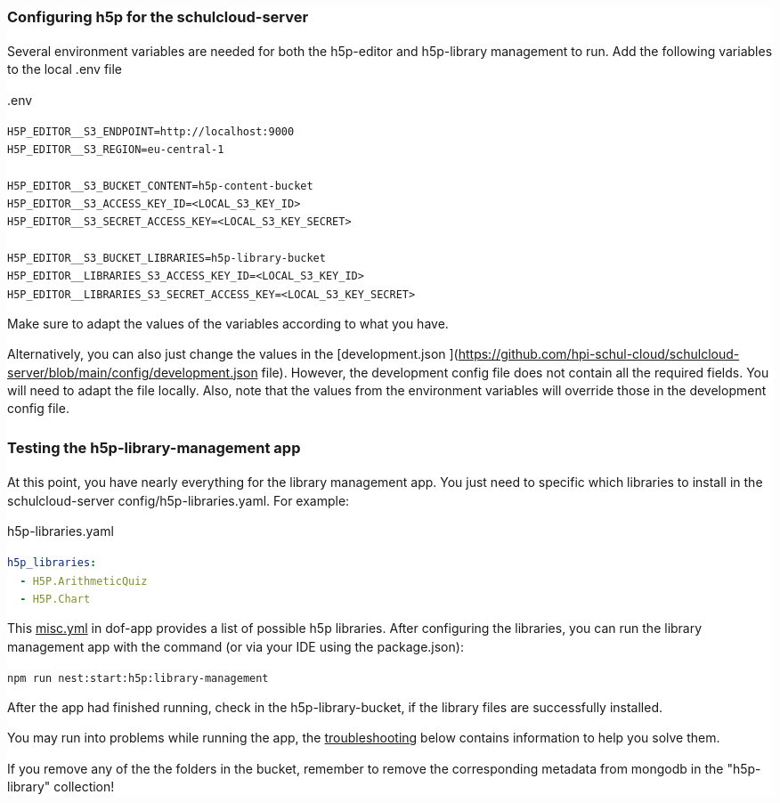### Configuring h5p for the schulcloud-server

Several environment variables are needed for both the h5p-editor and h5p-library management to run. Add the following variables to the local .env file

.env
```
H5P_EDITOR__S3_ENDPOINT=http://localhost:9000
H5P_EDITOR__S3_REGION=eu-central-1
 
H5P_EDITOR__S3_BUCKET_CONTENT=h5p-content-bucket
H5P_EDITOR__S3_ACCESS_KEY_ID=<LOCAL_S3_KEY_ID>
H5P_EDITOR__S3_SECRET_ACCESS_KEY=<LOCAL_S3_KEY_SECRET>
 
H5P_EDITOR__S3_BUCKET_LIBRARIES=h5p-library-bucket
H5P_EDITOR__LIBRARIES_S3_ACCESS_KEY_ID=<LOCAL_S3_KEY_ID>
H5P_EDITOR__LIBRARIES_S3_SECRET_ACCESS_KEY=<LOCAL_S3_KEY_SECRET>
```
Make sure to adapt the values of the variables according to what you have.

Alternatively, you can also just change the values in the [development.json ](https://github.com/hpi-schul-cloud/schulcloud-server/blob/main/config/development.json file).
However, the development config file does not contain all the required fields. You will need to adapt the file locally. Also, note that the values from the environment variables will override those in the development config file.

### Testing the h5p-library-management app

At this point, you have nearly everything for the library management app. You just need to specific which libraries to install in the schulcloud-server config/h5p-libraries.yaml.
For example:

h5p-libraries.yaml

```yaml
h5p_libraries:
  - H5P.ArithmeticQuiz
  - H5P.Chart
```
This [misc.yml](https://github.com/hpi-schul-cloud/dof_app_deploy/blob/main/ansible/group_vars/all/misc.yml#L15) in dof-app provides a list of possible h5p libraries. After configuring the libraries, you can run the library management app with the command (or via your IDE using the package.json):

```bash
npm run nest:start:h5p:library-management
```

After the app had finished running, check in the h5p-library-bucket, if the library files are successfully installed.

You may run into problems while running the app, the [troubleshooting](#Troubleshooting-setup-problems) below contains information to help you solve them.

If you remove any of the the folders in the bucket, remember to remove the corresponding metadata from mongodb in the "h5p-library" collection!
